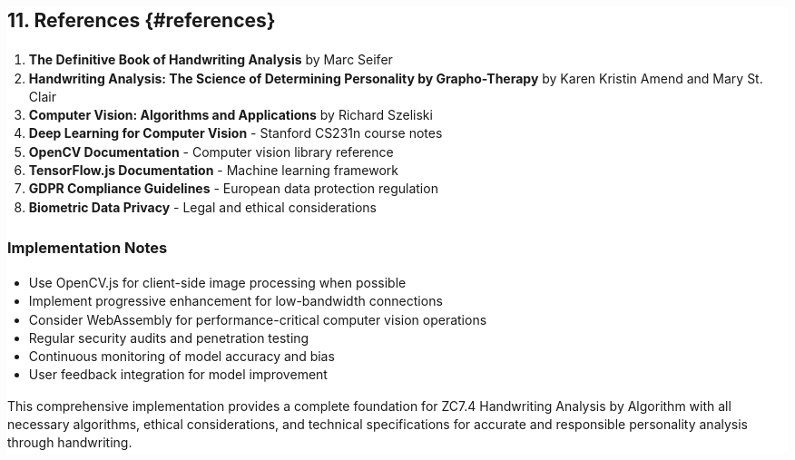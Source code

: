 
## 11. References {#references}

1. **The Definitive Book of Handwriting Analysis** by Marc Seifer
2. **Handwriting Analysis: The Science of Determining Personality by Grapho-Therapy** by Karen Kristin Amend and Mary St. Clair
3. **Computer Vision: Algorithms and Applications** by Richard Szeliski
4. **Deep Learning for Computer Vision** - Stanford CS231n course notes
5. **OpenCV Documentation** - Computer vision library reference
6. **TensorFlow.js Documentation** - Machine learning framework
7. **GDPR Compliance Guidelines** - European data protection regulation
8. **Biometric Data Privacy** - Legal and ethical considerations

### Implementation Notes

- Use OpenCV.js for client-side image processing when possible
- Implement progressive enhancement for low-bandwidth connections
- Consider WebAssembly for performance-critical computer vision operations
- Regular security audits and penetration testing
- Continuous monitoring of model accuracy and bias
- User feedback integration for model improvement

This comprehensive implementation provides a complete foundation for ZC7.4 Handwriting Analysis by Algorithm with all necessary algorithms, ethical considerations, and technical specifications for accurate and responsible personality analysis through handwriting.